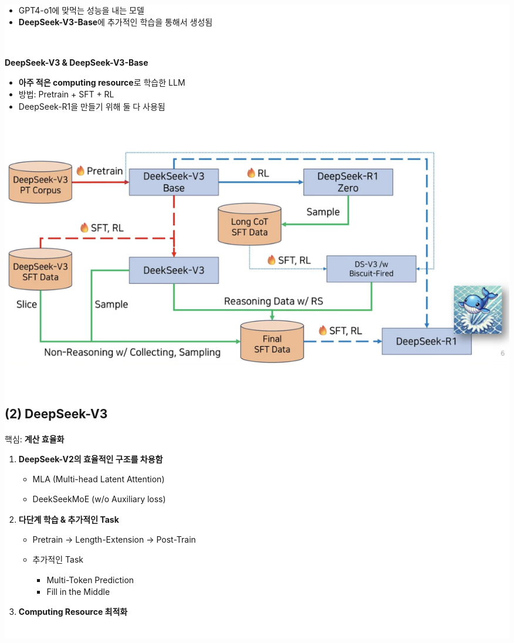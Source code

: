 - GPT4-o1에 맞먹는 성능을 내는 모델
- **DeepSeek-V3-Base**에 추가적인 학습을 통해서 생성됨

<br>

**DeepSeek-V3 & DeepSeek-V3-Base**

- **아주 적은 computing resource**로 학습한 LLM
- 방법: Pretrain + SFT + RL
- DeepSeek-R1을 만들기 위해 둘 다 사용됨

<br>

![figure2](/assets/img/llm/img596.png)

<br>

## (2) DeepSeek-V3

핵심: **계산 효율화**

1. **DeepSeek-V2의 효율적인 구조를 차용함**

   - MLA (Multi-head Latent Attention)

   - DeekSeekMoE (w/o Auxiliary loss)

2. **다단계 학습 & 추가적인 Task**

   - Pretrain -> Length-Extension -> Post-Train

   - 추가적인 Task
     - Multi-Token Prediction
     - Fill in the Middle

3. **Computing Resource 최적화**

<br>
